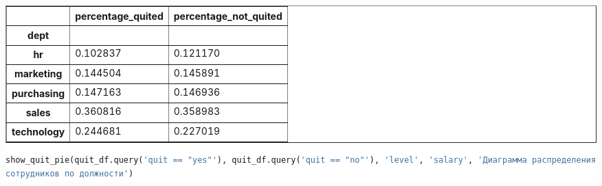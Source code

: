 


<div>

<table border="1" class="dataframe">
  <thead>
    <tr style="text-align: right;">
      <th></th>
      <th>percentage_quited</th>
      <th>percentage_not_quited</th>
    </tr>
    <tr>
      <th>dept</th>
      <th></th>
      <th></th>
    </tr>
  </thead>
  <tbody>
    <tr>
      <th>hr</th>
      <td>0.102837</td>
      <td>0.121170</td>
    </tr>
    <tr>
      <th>marketing</th>
      <td>0.144504</td>
      <td>0.145891</td>
    </tr>
    <tr>
      <th>purchasing</th>
      <td>0.147163</td>
      <td>0.146936</td>
    </tr>
    <tr>
      <th>sales</th>
      <td>0.360816</td>
      <td>0.358983</td>
    </tr>
    <tr>
      <th>technology</th>
      <td>0.244681</td>
      <td>0.227019</td>
    </tr>
  </tbody>
</table>
</div>



```python
show_quit_pie(quit_df.query('quit == "yes"'), quit_df.query('quit == "no"'), 'level', 'salary', 'Диаграмма распределения сотрудников по должности')
```
